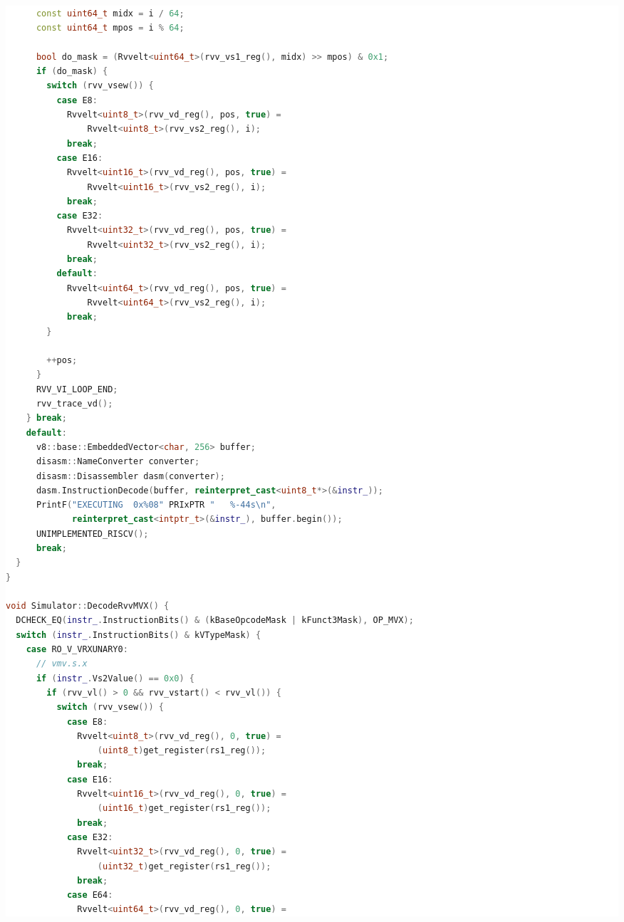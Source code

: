 ```cpp
      const uint64_t midx = i / 64;
      const uint64_t mpos = i % 64;

      bool do_mask = (Rvvelt<uint64_t>(rvv_vs1_reg(), midx) >> mpos) & 0x1;
      if (do_mask) {
        switch (rvv_vsew()) {
          case E8:
            Rvvelt<uint8_t>(rvv_vd_reg(), pos, true) =
                Rvvelt<uint8_t>(rvv_vs2_reg(), i);
            break;
          case E16:
            Rvvelt<uint16_t>(rvv_vd_reg(), pos, true) =
                Rvvelt<uint16_t>(rvv_vs2_reg(), i);
            break;
          case E32:
            Rvvelt<uint32_t>(rvv_vd_reg(), pos, true) =
                Rvvelt<uint32_t>(rvv_vs2_reg(), i);
            break;
          default:
            Rvvelt<uint64_t>(rvv_vd_reg(), pos, true) =
                Rvvelt<uint64_t>(rvv_vs2_reg(), i);
            break;
        }

        ++pos;
      }
      RVV_VI_LOOP_END;
      rvv_trace_vd();
    } break;
    default:
      v8::base::EmbeddedVector<char, 256> buffer;
      disasm::NameConverter converter;
      disasm::Disassembler dasm(converter);
      dasm.InstructionDecode(buffer, reinterpret_cast<uint8_t*>(&instr_));
      PrintF("EXECUTING  0x%08" PRIxPTR "   %-44s\n",
             reinterpret_cast<intptr_t>(&instr_), buffer.begin());
      UNIMPLEMENTED_RISCV();
      break;
  }
}

void Simulator::DecodeRvvMVX() {
  DCHECK_EQ(instr_.InstructionBits() & (kBaseOpcodeMask | kFunct3Mask), OP_MVX);
  switch (instr_.InstructionBits() & kVTypeMask) {
    case RO_V_VRXUNARY0:
      // vmv.s.x
      if (instr_.Vs2Value() == 0x0) {
        if (rvv_vl() > 0 && rvv_vstart() < rvv_vl()) {
          switch (rvv_vsew()) {
            case E8:
              Rvvelt<uint8_t>(rvv_vd_reg(), 0, true) =
                  (uint8_t)get_register(rs1_reg());
              break;
            case E16:
              Rvvelt<uint16_t>(rvv_vd_reg(), 0, true) =
                  (uint16_t)get_register(rs1_reg());
              break;
            case E32:
              Rvvelt<uint32_t>(rvv_vd_reg(), 0, true) =
                  (uint32_t)get_register(rs1_reg());
              break;
            case E64:
              Rvvelt<uint64_t>(rvv_vd_reg(), 0, true) =
```